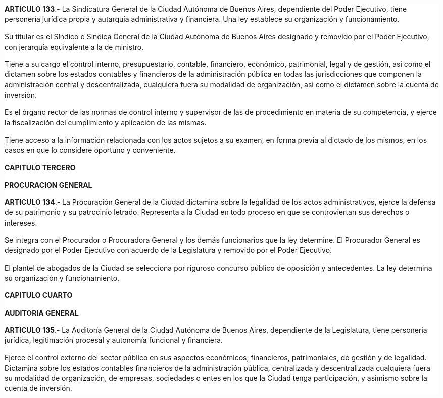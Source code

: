 **ARTICULO 133**.- La Sindicatura General de la Ciudad Autónoma de
Buenos Aires, dependiente del Poder Ejecutivo, tiene personería jurídica
propia y autarquía administrativa y financiera. Una ley establece su
organización y funcionamiento.

Su titular es el Síndico o Sindica General de la Ciudad Autónoma de
Buenos Aires designado y removido por el Poder Ejecutivo, con jerarquía
equivalente a la de ministro.

Tiene a su cargo el control interno, presupuestario, contable,
financiero, económico, patrimonial, legal y de gestión, así como el
dictamen sobre los estados contables y financieros de la administración
pública en todas las jurisdicciones que componen la administración
central y descentralizada, cualquiera fuera su modalidad de
organización, así como el dictamen sobre la cuenta de inversión.

Es el órgano rector de las normas de control interno y supervisor de las
de procedimiento en materia de su competencia, y ejerce la fiscalización
del cumplimiento y aplicación de las mismas.

Tiene acceso a la información relacionada con los actos sujetos a su
examen, en forma previa al dictado de los mismos, en los casos en que lo
considere oportuno y conveniente.

**CAPITULO TERCERO**

**PROCURACION GENERAL**

**ARTICULO 134**.- La Procuración General de la Ciudad dictamina sobre
la legalidad de los actos administrativos, ejerce la defensa de su
patrimonio y su patrocinio letrado. Representa a la Ciudad en todo
proceso en que se controviertan sus derechos o intereses.

Se integra con el Procurador o Procuradora General y los demás
funcionarios que la ley determine. El Procurador General es designado
por el Poder Ejecutivo con acuerdo de la Legislatura y removido por el
Poder Ejecutivo.

El plantel de abogados de la Ciudad se selecciona por riguroso concurso
público de oposición y antecedentes. La ley determina su organización y
funcionamiento.

**CAPITULO CUARTO**

**AUDITORIA GENERAL**

**ARTICULO 135**.- La Auditoría General de la Ciudad Autónoma de Buenos
Aires, dependiente de la Legislatura, tiene personería jurídica,
legitimación procesal y autonomía funcional y financiera.

Ejerce el control externo del sector público en sus aspectos económicos,
financieros, patrimoniales, de gestión y de legalidad. Dictamina sobre
los estados contables financieros de la administración pública,
centralizada y descentralizada cualquiera fuera su modalidad de
organización, de empresas, sociedades o entes en los que la Ciudad tenga
participación, y asimismo sobre la cuenta de inversión.
